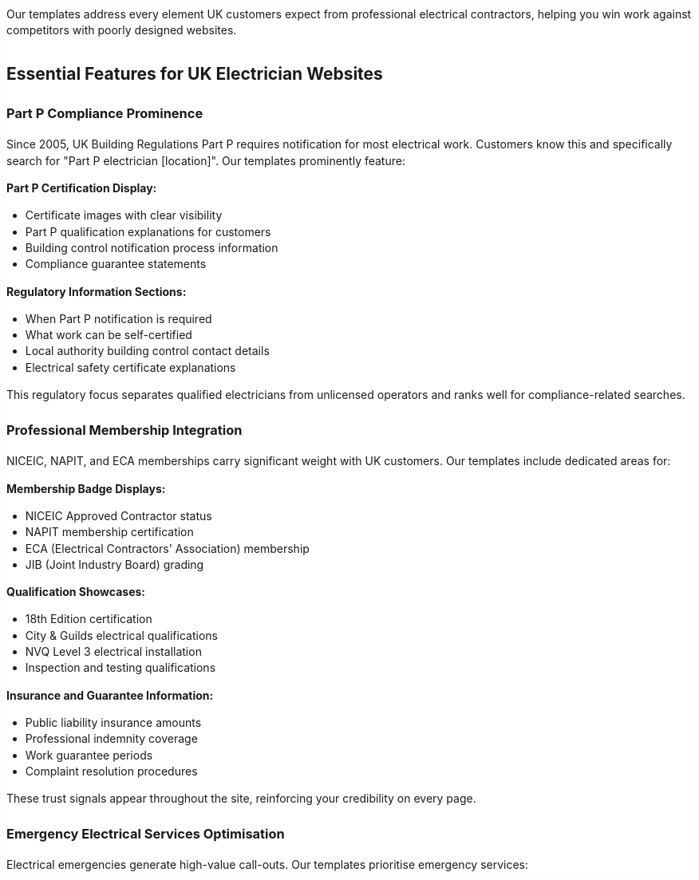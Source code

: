 Our templates address every element UK customers expect from professional electrical contractors, helping you win work against competitors with poorly designed websites.

## Essential Features for UK Electrician Websites

### Part P Compliance Prominence

Since 2005, UK Building Regulations Part P requires notification for most electrical work. Customers know this and specifically search for "Part P electrician [location]". Our templates prominently feature:

**Part P Certification Display:**
- Certificate images with clear visibility
- Part P qualification explanations for customers
- Building control notification process information
- Compliance guarantee statements

**Regulatory Information Sections:**
- When Part P notification is required
- What work can be self-certified
- Local authority building control contact details
- Electrical safety certificate explanations

This regulatory focus separates qualified electricians from unlicensed operators and ranks well for compliance-related searches.

### Professional Membership Integration

NICEIC, NAPIT, and ECA memberships carry significant weight with UK customers. Our templates include dedicated areas for:

**Membership Badge Displays:**
- NICEIC Approved Contractor status
- NAPIT membership certification
- ECA (Electrical Contractors' Association) membership
- JIB (Joint Industry Board) grading

**Qualification Showcases:**
- 18th Edition certification
- City & Guilds electrical qualifications
- NVQ Level 3 electrical installation
- Inspection and testing qualifications

**Insurance and Guarantee Information:**
- Public liability insurance amounts
- Professional indemnity coverage
- Work guarantee periods
- Complaint resolution procedures

These trust signals appear throughout the site, reinforcing your credibility on every page.

### Emergency Electrical Services Optimisation

Electrical emergencies generate high-value call-outs. Our templates prioritise emergency services:
